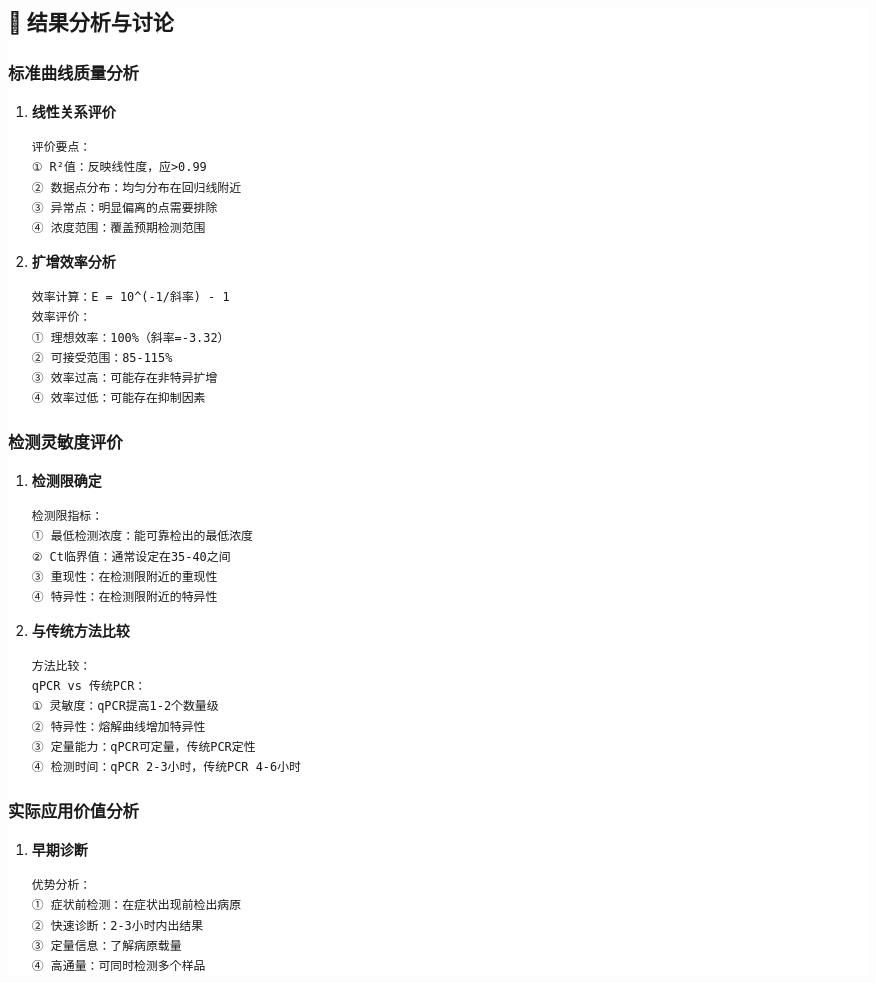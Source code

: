 
## 📝 结果分析与讨论

### **标准曲线质量分析**

1. **线性关系评价**
   ```
   评价要点：
   ① R²值：反映线性度，应>0.99
   ② 数据点分布：均匀分布在回归线附近
   ③ 异常点：明显偏离的点需要排除
   ④ 浓度范围：覆盖预期检测范围
   ```

2. **扩增效率分析**
   ```
   效率计算：E = 10^(-1/斜率) - 1
   效率评价：
   ① 理想效率：100%（斜率=-3.32）
   ② 可接受范围：85-115%
   ③ 效率过高：可能存在非特异扩增
   ④ 效率过低：可能存在抑制因素
   ```

### **检测灵敏度评价**

1. **检测限确定**
   ```
   检测限指标：
   ① 最低检测浓度：能可靠检出的最低浓度
   ② Ct临界值：通常设定在35-40之间
   ③ 重现性：在检测限附近的重现性
   ④ 特异性：在检测限附近的特异性
   ```

2. **与传统方法比较**
   ```
   方法比较：
   qPCR vs 传统PCR：
   ① 灵敏度：qPCR提高1-2个数量级
   ② 特异性：熔解曲线增加特异性
   ③ 定量能力：qPCR可定量，传统PCR定性
   ④ 检测时间：qPCR 2-3小时，传统PCR 4-6小时
   ```

### **实际应用价值分析**

1. **早期诊断**
   ```
   优势分析：
   ① 症状前检测：在症状出现前检出病原
   ② 快速诊断：2-3小时内出结果
   ③ 定量信息：了解病原载量
   ④ 高通量：可同时检测多个样品
   ```
